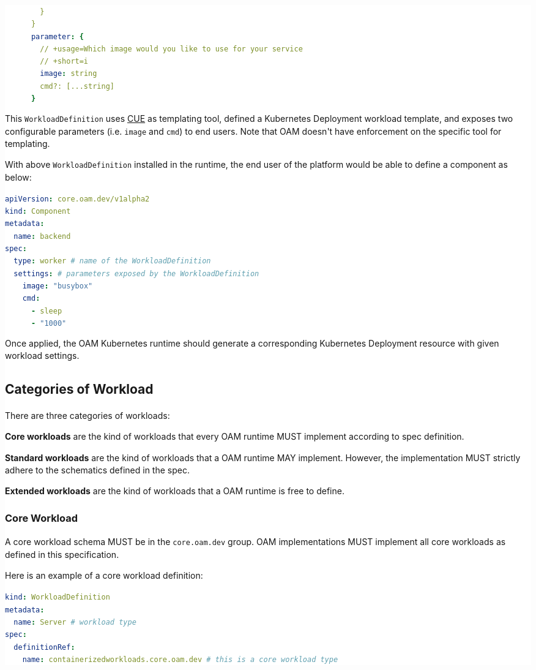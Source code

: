 ```yaml
        }
      }
      parameter: {
        // +usage=Which image would you like to use for your service
        // +short=i
        image: string
        cmd?: [...string]
      }
```

This `WorkloadDefinition` uses [CUE](https://github.com/cuelang/cue) as templating tool, defined a Kubernetes Deployment workload template, and exposes two configurable parameters (i.e. `image` and `cmd`) to end users. Note that OAM doesn't have enforcement on the specific tool for templating.

With above `WorkloadDefinition` installed in the runtime, the end user of the platform would be able to define a component as below:

```yaml
apiVersion: core.oam.dev/v1alpha2
kind: Component
metadata:
  name: backend
spec:
  type: worker # name of the WorkloadDefinition
  settings: # parameters exposed by the WorkloadDefinition
    image: "busybox"
    cmd:
      - sleep
      - "1000"
```

Once applied, the OAM Kubernetes runtime should generate a corresponding Kubernetes Deployment resource with given workload settings. 

## Categories of Workload

There are three categories of workloads:

__Core workloads__ are the kind of workloads that every OAM runtime MUST implement according to spec definition.

__Standard workloads__ are the kind of workloads that a OAM runtime MAY implement. However, the implementation MUST strictly adhere to the schematics defined in the spec. 

__Extended workloads__ are the kind of workloads that a OAM runtime is free to define.

### Core Workload

A core workload schema MUST be in the `core.oam.dev` group. OAM implementations MUST implement all core workloads as defined in this specification.

Here is an example of a core workload definition:

```yaml
kind: WorkloadDefinition
metadata:
  name: Server # workload type
spec:
  definitionRef:
    name: containerizedworkloads.core.oam.dev # this is a core workload type
```
